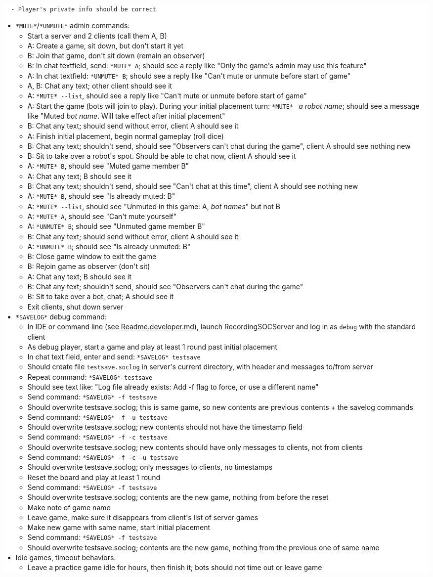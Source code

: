       - Player's private info should be correct
- `*MUTE*`/`*UNMUTE*` admin commands:
    - Start a server and 2 clients (call them A, B)
    - A: Create a game, sit down, but don't start it yet
    - B: Join that game, don't sit down (remain an observer)
    - B: In chat textfield, send: `*MUTE* A`; should see a reply like "Only the game's admin may use this feature"
    - A: In chat textfield: `*UNMUTE* B`; should see a reply like "Can't mute or unmute before start of game"
    - A, B: Chat any text; other client should see it
    - A: `*MUTE* --list`, should see a reply like "Can't mute or unmute before start of game"
    - A: Start the game (bots will join to play). During your initial placement turn: `*MUTE* ` *a robot name*; should see a message like "Muted *bot name*. Will take effect after initial placement"
    - B: Chat any text; should send without error, client A should see it
    - A: Finish initial placement, begin normal gameplay (roll dice)
    - B: Chat any text; shouldn't send, should see "Observers can't chat during the game", client A should see nothing new
    - B: Sit to take over a robot's spot. Should be able to chat now, client A should see it
    - A: `*MUTE* B`, should see "Muted game member B"
    - A: Chat any text; B should see it
    - B: Chat any text; shouldn't send, should see "Can't chat at this time", client A should see nothing new
    - A: `*MUTE* B`, should see "Is already muted: B"
    - A: `*MUTE* --list`, should see "Unmuted in this game: A, *bot names*" but not B
    - A: `*MUTE* A`, should see "Can't mute yourself"
    - A: `*UNMUTE* B`; should see "Unmuted game member B"
    - B: Chat any text; should send without error, client A should see it
    - A: `*UNMUTE* B`; should see "Is already unmuted: B"
    - B: Close game window to exit the game
    - B: Rejoin game as observer (don't sit)
    - A: Chat any text; B should see it
    - B: Chat any text; shouldn't send, should see "Observers can't chat during the game"
    - B: Sit to take over a bot, chat; A should see it
    - Exit clients, shut down server
- `*SAVELOG*` debug command:
    - In IDE or command line (see [Readme.developer.md](Readme.developer.md)),
      launch RecordingSOCServer and log in as `debug` with the standard client
    - As debug player, start a game and play at least 1 round past initial placement
    - In chat text field, enter and send: `*SAVELOG* testsave`
    - Should create file `testsave.soclog` in server's current directory, with header and messages to/from server
    - Repeat command: `*SAVELOG* testsave`
    - Should see text like: "Log file already exists: Add -f flag to force, or use a different name"
    - Send command: `*SAVELOG* -f testsave`
    - Should overwrite testsave.soclog; this is same game, so new contents are previous contents + the savelog commands
    - Send command: `*SAVELOG* -f -u testsave`
    - Should overwrite testsave.soclog; new contents should not have the timestamp field
    - Send command: `*SAVELOG* -f -c testsave`
    - Should overwrite testsave.soclog; new contents should have only messages to clients, not from clients
    - Send command: `*SAVELOG* -f -c -u testsave`
    - Should overwrite testsave.soclog; only messages to clients, no timestamps
    - Reset the board and play at least 1 round
    - Send command: `*SAVELOG* -f testsave`
    - Should overwrite testsave.soclog; contents are the new game, nothing from before the reset
    - Make note of game name
    - Leave game, make sure it disappears from client's list of server games
    - Make new game with same name, start initial placement
    - Send command: `*SAVELOG* -f testsave`
    - Should overwrite testsave.soclog; contents are the new game, nothing from the previous one of same name
- Idle games, timeout behaviors:
    - Leave a practice game idle for hours, then finish it; bots should not time out or leave game